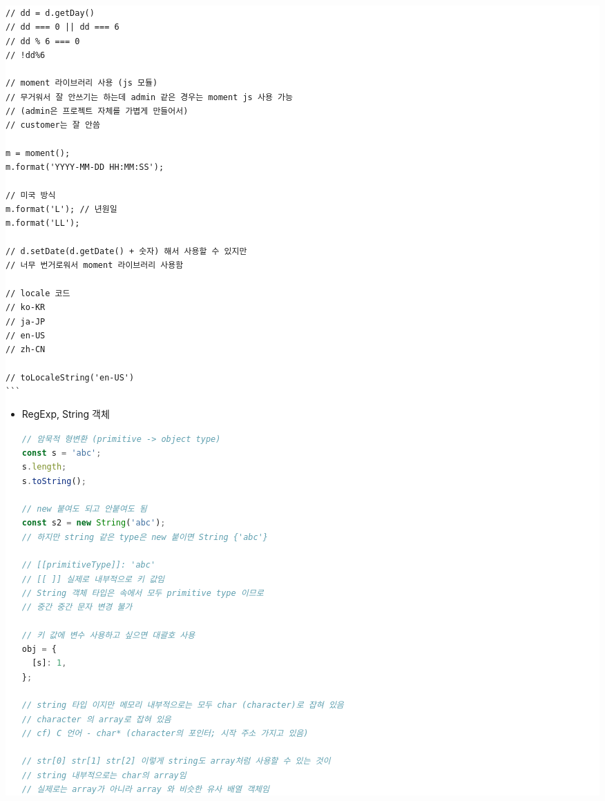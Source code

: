     // dd = d.getDay()
    // dd === 0 || dd === 6
    // dd % 6 === 0
    // !dd%6

    // moment 라이브러리 사용 (js 모듈)
    // 무거워서 잘 안쓰기는 하는데 admin 같은 경우는 moment js 사용 가능
    // (admin은 프로젝트 자체를 가볍게 만들어서)
    // customer는 잘 안씀

    m = moment();
    m.format('YYYY-MM-DD HH:MM:SS');

    // 미국 방식
    m.format('L'); // 년원일
    m.format('LL');

    // d.setDate(d.getDate() + 숫자) 해서 사용할 수 있지만
    // 너무 번거로워서 moment 라이브러리 사용함

    // locale 코드
    // ko-KR
    // ja-JP
    // en-US
    // zh-CN

    // toLocaleString('en-US')
    ```

  - RegExp, String 객체

    ```js
    // 암묵적 형변환 (primitive -> object type)
    const s = 'abc';
    s.length;
    s.toString();

    // new 붙여도 되고 안붙여도 됨
    const s2 = new String('abc');
    // 하지만 string 같은 type은 new 붙이면 String {'abc'}

    // [[primitiveType]]: 'abc'
    // [[ ]] 실제로 내부적으로 키 값임
    // String 객체 타입은 속에서 모두 primitive type 이므로
    // 중간 중간 문자 변경 불가

    // 키 값에 변수 사용하고 싶으면 대괄호 사용
    obj = {
      [s]: 1,
    };

    // string 타입 이지만 메모리 내부적으로는 모두 char (character)로 잡혀 있음
    // character 의 array로 잡혀 있음
    // cf) C 언어 - char* (character의 포인터; 시작 주소 가지고 있음)

    // str[0] str[1] str[2] 이렇게 string도 array처럼 사용할 수 있는 것이
    // string 내부적으로는 char의 array임
    // 실제로는 array가 아니라 array 와 비슷한 유사 배열 객체임
